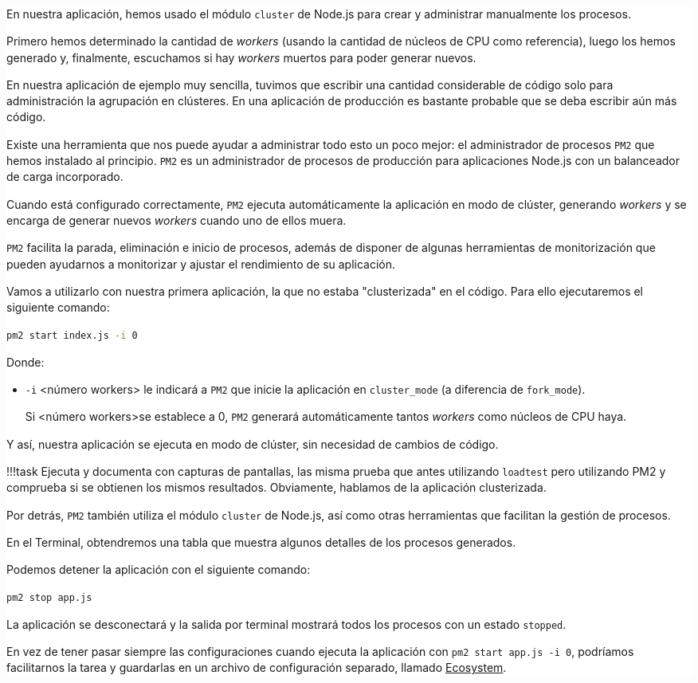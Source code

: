 En nuestra aplicación, hemos usado el módulo `cluster` de Node.js para crear y administrar manualmente los procesos.

Primero hemos determinado la cantidad de *workers* (usando la cantidad de núcleos de CPU como referencia), luego los hemos generado y, finalmente, escuchamos si hay *workers* muertos para poder generar nuevos.

En nuestra aplicación de ejemplo muy sencilla, tuvimos que escribir una cantidad considerable de código solo para administración la agrupación en clústeres. En una aplicación de producción es bastante probable que se deba escribir aún más código.

Existe una herramienta que nos puede ayudar a administrar todo esto un poco mejor: el administrador de procesos `PM2` que hemos instalado al principio. `PM2` es un administrador de procesos de producción para aplicaciones Node.js con un balanceador de carga incorporado.

Cuando está configurado correctamente, `PM2` ejecuta automáticamente la aplicación en modo de clúster, generando *workers* y se encarga de generar nuevos *workers* cuando uno de ellos muera.

`PM2` facilita la parada, eliminación e inicio de procesos, además de disponer de algunas herramientas de monitorización que pueden ayudarnos a monitorizar y ajustar el rendimiento de su aplicación.

Vamos a utilizarlo con nuestra primera aplicación, la que no estaba "clusterizada" en el código. Para ello ejecutaremos el siguiente comando:

```sh
pm2 start index.js -i 0
```

Donde:

+ `-i` <número workers> le indicará a `PM2` que inicie la aplicación en `cluster_mode` (a diferencia de `fork_mode`).

    Si <número workers>se establece a 0, `PM2` generará automáticamente tantos *workers* como núcleos de CPU haya.

Y así, nuestra aplicación se ejecuta en modo de clúster, sin necesidad de cambios de código. 

!!!task
    Ejecuta y documenta con capturas de pantallas, las misma prueba que antes utilizando `loadtest` pero utilizando PM2 y comprueba si se obtienen los mismos resultados. Obviamente, hablamos de la aplicación clusterizada.

Por detrás, `PM2` también utiliza el módulo `cluster` de Node.js, así como otras herramientas que facilitan la gestión de procesos.

En el Terminal, obtendremos una tabla que muestra algunos detalles de los procesos generados.

Podemos detener la aplicación con el siguiente comando:

```sh
pm2 stop app.js
```

La aplicación se desconectará y la salida por terminal mostrará todos los procesos con un estado `stopped`.

En vez de tener pasar siempre las configuraciones cuando ejecuta la aplicación con `pm2 start app.js -i 0`, podríamos facilitarnos la tarea y guardarlas en un archivo de configuración separado, llamado [Ecosystem](https://pm2.keymetrics.io/docs/usage/application-declaration/). 
